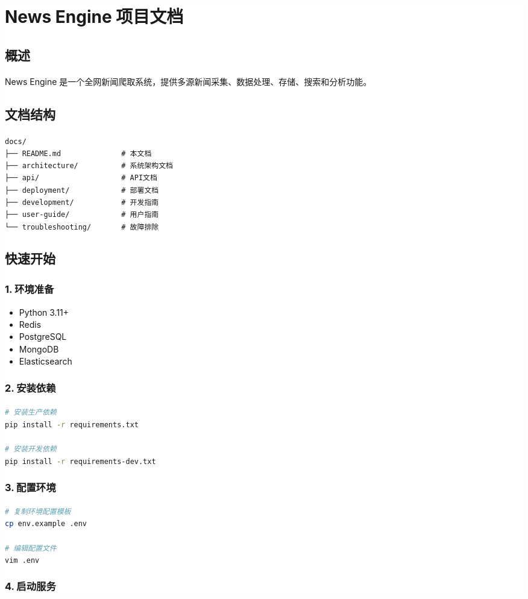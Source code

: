 # News Engine 项目文档

## 概述

News Engine 是一个全网新闻爬取系统，提供多源新闻采集、数据处理、存储、搜索和分析功能。

## 文档结构

```
docs/
├── README.md              # 本文档
├── architecture/          # 系统架构文档
├── api/                   # API文档
├── deployment/            # 部署文档
├── development/           # 开发指南
├── user-guide/            # 用户指南
└── troubleshooting/       # 故障排除
```

## 快速开始

### 1. 环境准备

- Python 3.11+
- Redis
- PostgreSQL
- MongoDB
- Elasticsearch

### 2. 安装依赖

```bash
# 安装生产依赖
pip install -r requirements.txt

# 安装开发依赖
pip install -r requirements-dev.txt
```

### 3. 配置环境

```bash
# 复制环境配置模板
cp env.example .env

# 编辑配置文件
vim .env
```

### 4. 启动服务
